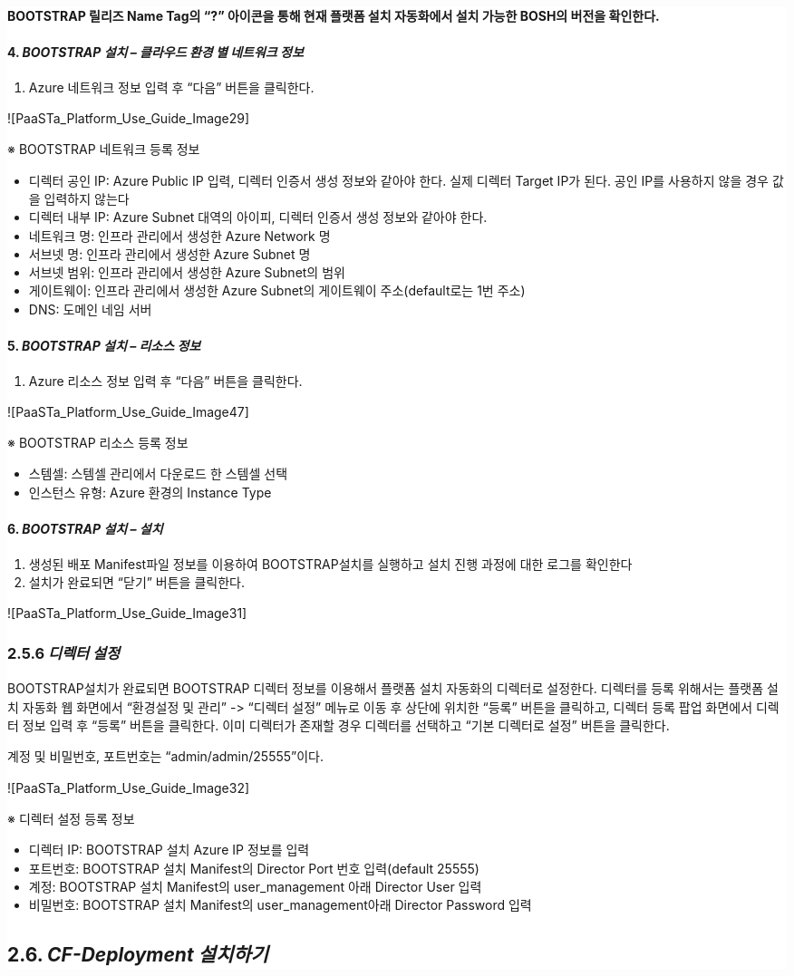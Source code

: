 **BOOTSTRAP 릴리즈 Name Tag의 “?” 아이콘을 통해 현재 플랫폼 설치 자동화에서 설치 가능한 BOSH의 버전을 확인한다.**

#### 4. *BOOTSTRAP 설치 – 클라우드 환경 별 네트워크 정보*

1.	Azure 네트워크 정보 입력 후 “다음” 버튼을 클릭한다.

![PaaSTa_Platform_Use_Guide_Image29]

※	BOOTSTRAP 네트워크 등록 정보

  - 디렉터 공인 IP: Azure Public IP 입력, 디렉터 인증서 생성 정보와 같아야 한다. 실제 디렉터 Target IP가 된다. 공인 IP를 사용하지 않을 경우 값을 입력하지 않는다
  - 디렉터 내부 IP: Azure Subnet 대역의 아이피, 디렉터 인증서 생성 정보와 같아야 한다.
  - 네트워크 명: 인프라 관리에서 생성한 Azure Network 명
  - 서브넷 명: 인프라 관리에서 생성한 Azure Subnet 명
  - 서브넷 범위: 인프라 관리에서 생성한 Azure Subnet의 범위
  - 게이트웨이: 인프라 관리에서 생성한 Azure Subnet의 게이트웨이 주소(default로는 1번 주소)
  - DNS: 도메인 네임 서버

#### 5. *BOOTSTRAP 설치 – 리소스 정보*

1.	Azure 리소스 정보 입력 후 “다음” 버튼을 클릭한다.

![PaaSTa_Platform_Use_Guide_Image47]

※	BOOTSTRAP 리소스 등록 정보

  - 스템셀: 스템셀 관리에서 다운로드 한 스템셀 선택
  - 인스턴스 유형: Azure 환경의 Instance Type

#### 6. *BOOTSTRAP 설치 – 설치*

1.	생성된 배포 Manifest파일 정보를 이용하여 BOOTSTRAP설치를 실행하고 설치 진행 과정에 대한 로그를 확인한다
2.	설치가 완료되면 “닫기” 버튼을 클릭한다.

![PaaSTa_Platform_Use_Guide_Image31]

### <div id='15'/>2.5.6 *디렉터 설정*

BOOTSTRAP설치가 완료되면 BOOTSTRAP 디렉터 정보를 이용해서 플랫폼 설치 자동화의 디렉터로 설정한다.
디렉터를 등록 위해서는 플랫폼 설치 자동화 웹 화면에서 “환경설정 및 관리” -> “디렉터 설정” 메뉴로 이동 후 상단에 위치한 “등록” 버튼을 클릭하고, 디렉터 등록 팝업 화면에서 디렉터 정보 입력 후 “등록” 버튼을 클릭한다.
이미 디렉터가 존재할 경우 디렉터를 선택하고 “기본 디렉터로 설정” 버튼을 클릭한다.

계정 및 비밀번호, 포트번호는 “admin/admin/25555”이다.

![PaaSTa_Platform_Use_Guide_Image32]

※	디렉터 설정 등록 정보

  - 디렉터 IP: BOOTSTRAP 설치 Azure IP 정보를 입력
  - 포트번호: BOOTSTRAP 설치 Manifest의 Director Port 번호 입력(default 25555)
  - 계정: BOOTSTRAP 설치 Manifest의 user_management 아래 Director User 입력
  - 비밀번호: BOOTSTRAP 설치 Manifest의 user_management아래 Director Password 입력

## <div id='16'/>2.6. *CF-Deployment 설치하기*
